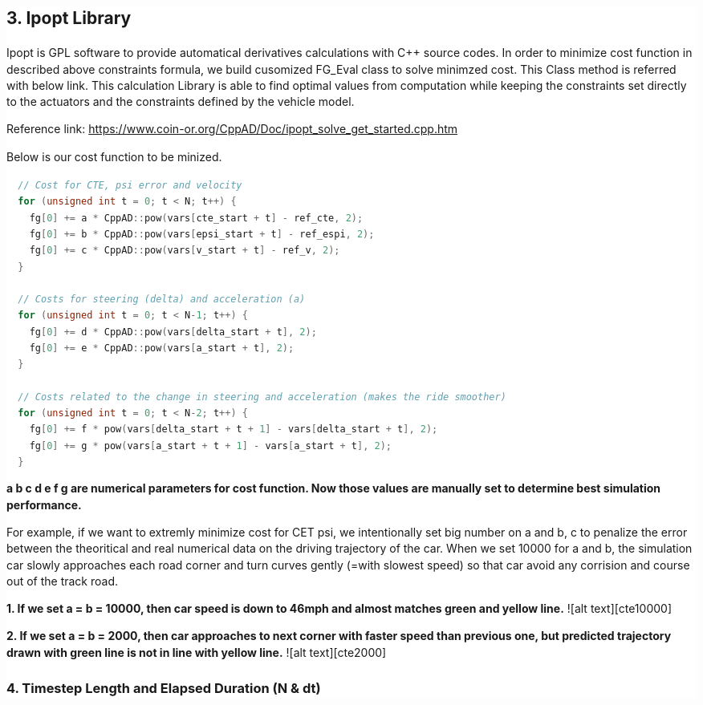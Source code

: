 ## 3. Ipopt Library
Ipopt is GPL software to provide automatical derivatives calculations with C++ source codes. In order to minimize cost function in described above constraints formula, we build cusomized FG_Eval class to solve minimzed cost. This Class method is referred with below link.
This calculation Library is able to find optimal values from computation while keeping the constraints set directly to the actuators and the constraints defined by the vehicle model.

Reference link:
https://www.coin-or.org/CppAD/Doc/ipopt_solve_get_started.cpp.htm

Below is our cost function to be minized.

```c++
  // Cost for CTE, psi error and velocity
  for (unsigned int t = 0; t < N; t++) {
    fg[0] += a * CppAD::pow(vars[cte_start + t] - ref_cte, 2);
    fg[0] += b * CppAD::pow(vars[epsi_start + t] - ref_espi, 2);
    fg[0] += c * CppAD::pow(vars[v_start + t] - ref_v, 2);
  }

  // Costs for steering (delta) and acceleration (a)
  for (unsigned int t = 0; t < N-1; t++) {
    fg[0] += d * CppAD::pow(vars[delta_start + t], 2);
    fg[0] += e * CppAD::pow(vars[a_start + t], 2);
  }

  // Costs related to the change in steering and acceleration (makes the ride smoother)
  for (unsigned int t = 0; t < N-2; t++) {
    fg[0] += f * pow(vars[delta_start + t + 1] - vars[delta_start + t], 2);
    fg[0] += g * pow(vars[a_start + t + 1] - vars[a_start + t], 2);
  }
```

__a b c d e f g are numerical parameters for cost function. Now those values are manually set to determine best simulation performance.__

For example, if we want to extremly minimize cost for CET psi, we intentionally set big number on a and b, c to penalize the error between the theoritical and real numerical data on the driving trajectory of the car. When we set 10000 for a and b, the simulation car slowly approaches each road corner and turn curves gently (=with slowest speed) so that car avoid any corrision and course out of the track road.  

  __1. If we set a = b = 10000, then car speed is down to 46mph and almost matches green and yellow line.__ 
![alt text][cte10000]

  __2. If we set a = b = 2000, then car approaches to next corner with faster speed than previous one, but predicted trajectory drawn with green line is not in line with yellow line.__ 
![alt text][cte2000]

### 4. Timestep Length and Elapsed Duration (N & dt)


[//]: # (Image References)